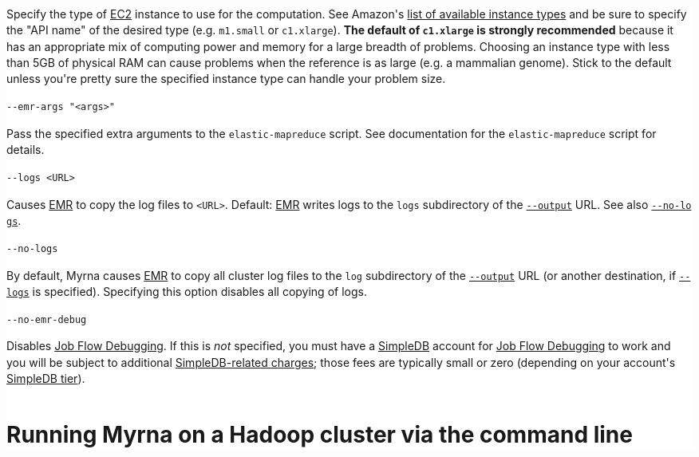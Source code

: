 </td><td>

Specify the type of [EC2] instance to use for the computation.  See Amazon's
[list of available instance types] and be sure to specify the "API name" of the
desired type (e.g. `m1.small` or `c1.xlarge`).  **The default of `c1.xlarge` is
strongly recommended** because it has an appropriate mix of computing power and
memory for a large breadth of problems.  Choosing an instance type with less
than 5GB of physical RAM can cause problems when the reference is as large (e.g.
a mammalian genome).  Stick to the default unless you're pretty sure the
specified instance type can handle your problem size.

[list of available instance types]: http://aws.amazon.com/ec2/instance-types/
[`<instance-type>`]: http://aws.amazon.com/ec2/instance-types/

</td></tr><tr><td id="myrna-emr-args">

[`--emr-args`]: #myrna-emr-args

    --emr-args "<args>"

</td><td>

Pass the specified extra arguments to the `elastic-mapreduce` script. See
documentation for the `elastic-mapreduce` script for details.

</td></tr><tr><td id="myrna-logs">

[`--logs`]: #myrna-logs

    --logs <URL>

</td><td>

Causes [EMR] to copy the log files to `<URL>`.  Default: [EMR] writes logs to
the `logs` subdirectory of the [`--output`] URL.  See also [`--no-logs`].

</td></tr><tr><td id="myrna-no-logs">

[`--no-logs`]: #myrna-no-logs

    --no-logs

</td><td>

By default, Myrna causes [EMR] to copy all cluster log files to the `log`
subdirectory of the [`--output`] URL (or another destination, if [`--logs`] is
specified).  Specifying this option disables all copying of logs.

</td></tr><tr><td id="myrna-no-emr-debug">

[`--no-emr-debug`]: #myrna-no-emr-debug

    --no-emr-debug

</td><td>

Disables [Job Flow Debugging].  If this is *not* specified, you must have a
[SimpleDB] account for [Job Flow Debugging] to work and you will be subject to
additional [SimpleDB-related charges]; those fees are typically small or zero
(depending on your account's [SimpleDB tier]).

[Job Flow Debugging]: http://docs.amazonwebservices.com/ElasticMapReduce/latest/DeveloperGuide/DebuggingJobFlows.html
[SimpleDB]: http://aws.amazon.com/simpledb/
[SimpleDB-related charges]: http://aws.amazon.com/simpledb/#pricing
[SimpleDB tier]: http://aws.amazon.com/simpledb/#pricing

</td></tr>
</table>

# Running Myrna on a Hadoop cluster via the command line


[Myrna]:        http://bowtie-bio.sf.net/myrna
[Bowtie]:       http://bowtie-bio.sf.net
[R]:            http://www.r-project.org
[Bioconductor]: http://www.bioconductor.org
[Amazon Web Services]: http://aws.amazon.com
[Amazon EC2]: http://aws.amazon.com/ec2
[Amazon S3]: http://aws.amazon.com/s3
[Amazon EMR]: http://aws.amazon.com/elasticmapreduce
[Amazon SimpleDB]: http://aws.amazon.com/simpledb
[AWS]: http://aws.amazon.com
[S3 tool]: #s3-tools
[Myrna web interface]: http://bowtie-bio.sf.net/myrna/ui.html
[S3 tool]: #s3-tools
[Amazon EMR]: http://aws.amazon.com/elasticmapreduce
[Elastic MapReduce]: http://aws.amazon.com/elasticmapreduce
[EMR]: http://aws.amazon.com/elasticmapreduce
[S3]: http://aws.amazon.com/s3
[EC2]: http://aws.amazon.com/ec2
[going rate]: http://aws.amazon.com/ec2/#pricing
[Elastic MapReduce web interface]: https://console.aws.amazon.com/elasticmapreduce/home
[AWS Console]: https://console.aws.amazon.com
[AWS console]: https://console.aws.amazon.com
[`elastic-mapreduce`]: http://aws.amazon.com/developertools/2264?_encoding=UTF8&jiveRedirect=1
[`bowtie`]: http://bowtie-bio.sf.net
[Java]: http://java.sun.com/
[Hadoop]: http://hadoop.apache.org/
[Perl]: http://www.perl.org/get.html
[Amazon's web interface for S3]: https://console.aws.amazon.com/s3/home
[Installing Amazon's `elastic-mapreduce` tool]: #installing-amazons-elastic-mapreduce-tool
[install Amazon's `elastic-mapreduce` tool]: #installing-amazons-elastic-mapreduce-tool
[AWS Customer Agreement]: http://aws.amazon.com/agreement/
[Request to Increase]: http://aws.amazon.com/contact-us/ec2-request/
[Account Activity]: http://aws-portal.amazon.com/gp/aws/developer/account/index.html?ie=UTF8&action=activity-summary
[How to Download and Install Ruby and the Command Line Interface]: http://aws.amazon.com/developertools/2264?_encoding=UTF8&jiveRedirect=1
[Ruby]: http://www.ruby-lang.org/
[AWS]: http://aws.amazon.com/ "Amazon Web Services"
[AWS page]: http://aws.amazon.com/ "Amazon Web Services"
[AWS Getting Started Guide]: http://docs.amazonwebservices.com/AWSEC2/latest/GettingStartedGuide/
[S3]: http://aws.amazon.com/s3/
[S3 tab]: https://console.aws.amazon.com/s3/home
[s3cmd]: http://s3tools.org/s3cmd
[Python]: http://www.python.org/download/
[Firefox]: http://www.mozilla.com/firefox/
[S3 buckets]: http://docs.amazonwebservices.com/AmazonS3/latest/gsg/
[S3 bucket]: http://docs.amazonwebservices.com/AmazonS3/latest/gsg/
[S3 charges]: http://aws.amazon.com/s3/#pricing
[S3Fox Organizer]: http://www.s3fox.net/
[Cyberduck]: http://cyberduck.ch/
[Bucket Explorer]: http://www.bucketexplorer.com/
[Bowtie web site]: http://bowtie-bio.sourceforge.net/index.shtml
[Installing R and Bioconductor]: #installing-r-and-bioconductor
[NFS share]: http://en.wikipedia.org/wiki/Network_File_System_(protocol)
[pseudo distributed]: http://hadoop.apache.org/common/docs/current/single_node_setup.html#PseudoDistributed
[packages required by Myrna]: #manually-installing-rbioconductor
[all appropriate packages]: #manually-installing-rbioconductor
[required packages]: #manually-installing-rbioconductor
[Building R/Bioconductor automatically]: #building-rbioconductor-automatically
[Manually installing R/Bioconductor]: #manually-installing-rbioconductor
[R Installation and Administration]: http://cran.r-project.org/doc/manuals/R-admin.html
[`lmtest` package]: http://cran.r-project.org/web/packages/lmtest/index.html
[`multicore` package]: http://cran.r-project.org/web/packages/multicore/index.html
[`IRanges` package]: http://www.bioconductor.org/packages/2.5/bioc/html/IRanges.html
[`biomaRt` package]: http://www.bioconductor.org/packages/2.5/bioc/html/biomaRt.html
[`biomaRt`]: http://www.bioconductor.org/packages/2.5/bioc/html/biomaRt.html
[`geneplotter` package]: http://www.bioconductor.org/packages/2.5/bioc/html/geneplotter.html
[`Biostrings` package]: http://www.bioconductor.org/packages/2.5/bioc/html/Biostrings.html
[Sequence Read Archive]: http://www.ncbi.nlm.nih.gov/books/NBK47533/
[National Center for Biotechnology Information]: http://www.ncbi.nlm.nih.gov/
[SRA toolkit]: http://trace.ncbi.nlm.nih.gov/Traces/sra/sra.cgi?cmd=show&f=software&m=software&s=software
[sourceforge site]: http://bowtie-bio.sf.net/myrna
[Extract the zip archive]: http://en.wikipedia.org/wiki/ZIP_(file_format)
[Running Myrna on EMR via the command line]: #running-myrna-on-emr-via-the-command-line
[Running Myrna on a Hadoop cluster via the command line]: #running-myrna-on-a-hadoop-cluster-via-the-command-line
[Running Myrna on a single computer via the command line]: #running-myrna-on-a-single-computer-via-the-command-line
[Account Activity]: http://aws-portal.amazon.com/gp/aws/developer/account/index.html?ie=UTF8&action=activity-summary
[s3cmd]: http://s3tools.org/s3cmd
[S3Fox Organizer]: http://www.s3fox.net/
[Cyberduck]: http://cyberduck.ch/
[Bucket Explorer]: http://www.bucketexplorer.com/
[What S3 is]: http://aws.amazon.com/s3/
[What an S3 bucket is]: http://docs.amazonwebservices.com/AmazonS3/latest/gsg/
[will cost you]: http://aws.amazon.com/ec2/#pricing
[Myrna website]: http://bowtie-bio.sf.net/myrna
[build the reference jars]: #reference-jars
[S3 tool]: #s3-tools
[`.sra`]: http://www.ncbi.nlm.nih.gov/books/NBK47540/
[Monitoring your EMR jobs]: #monitoring-your-emr-jobs
[Account Activity]: http://aws-portal.amazon.com/gp/aws/developer/account/index.html?ie=UTF8&action=activity-summary
[s3cmd]: http://s3tools.org/s3cmd
[S3Fox Organizer]: http://www.s3fox.net/
[Cyberduck]: http://cyberduck.ch/
[Bucket Explorer]: http://www.bucketexplorer.com/
[What S3 is]: http://aws.amazon.com/s3/
[what an S3 bucket is]: http://docs.amazonwebservices.com/AmazonS3/latest/gsg/
[will cost you]: http://aws.amazon.com/ec2/#pricing
[Myrna website]: http://bowtie-bio.sf.net/myrna
[build the reference jars]: #reference-jars
[S3 tool]: #s3-tools
[General Myrna options]: #general-myrna-options
[Yeast EMR]: #myrna-example-yeast-emr
[Human EMR]: #myrna-example-human-emr
[`--reference`]: #myrna-emr-reference
[Crossbow]: http://bowtie-bio.sf.net/crossbow
[Reference jars]: #reference-jars
[Myrna web site]: http://bowtie-bio.sf.net/myrna
[`--input`]: #myrna-emr-input
[`--output`]: #myrna-emr-output
[Myrna output format]: #myrna-output
[`--intermediate`]: #myrna-emr-intermediate
[`--preprocess-output`]: #myrna-emr-preprocess-output
[`--credentials`]: #myrna-emr-credentials
[Installing Amazon's `elastic-mapreduce` tool]: #installing-amazons-elastic-mapreduce-tool
[`--emr-script`]: #myrna-emr-script
[`--name`]: #myrna-emr-name
[`--stay-alive`]: #myrna-stay-alive
[`--instances`]: #myrna-instances
[`--instance-type`]: #myrna-instance-type
[packages required by Myrna]: #manually-installing-rbioconductor
[`build_r`]: #building-rbioconductor-automatically
[automatically building R/Bioconductor]: #automatically-building-r-and-bioconductor
[General Myrna options]: #general-myrna-options
[Yeast Hadoop]: #myrna-example-yeast-hadoop
[Human Hadoop]: #myrna-example-human-hadoop
[`--reference`]: #myrna-hadoop-reference
[Myrna web site]: http://bowtie-bio.sf.net/myrna
[HDFS]: http://hadoop.apache.org/hdfs/docs/current/hdfs_design.html
[`--input`]: #myrna-hadoop-input
[`--output`]: #myrna-hadoop-output
[`--intermediate`]: #myrna-hadoop-intermediate
[`--preprocess-output`]: #myrna-hadoop-preprocess-output
[`--bowtie`]: #myrna-hadoop-bowtie
[`--fastq-dump`]: #myrna-hadoop-fastq-dump
[`--Rhome`]: #myrna-hadoop-rhome
[packages required by Myrna]: #manually-installing-rbioconductor
[`build_r`]: #building-rbioconductor-automatically
[automatically building R/Bioconductor]: #building-rbioconductor-automatically
[General Myrna options]: #general-myrna-options
[Yeast local]: #myrna-example-yeast-local
[Human local]: #myrna-example-human-local
[`--reference`]: #myrna-local-reference
[Myrna web site]: http://bowtie-bio.sf.net/myrna
[HDFS]: http://hadoop.apache.org/hdfs/docs/current/hdfs_design.html
[`unzip`]: http://en.wikipedia.org/wiki/Unzip
[`--input`]: #myrna-local-input
[`--output`]: #myrna-local-output
[`--intermediate`]: #myrna-local-intermediate
[`--preprocess-output`]: #myrna-local-preprocess-output
[`--keep-intermediates`]: #myrna-local-keep-intermediates
[`--keep-all`]: #myrna-local-keep-all
[`--cpus`]: #myrna-local-cpus
[`--max-sort-records`]: #myrna-local-max-sort-records
[`--max-sort-files`]: #myrna-local-max-sort-files
[`--bowtie`]: #myrna-local-bowtie
[`--fastq-dump`]: #myrna-local-fastq-dump
[`--Rhome`]: #myrna-local-rhome
[`--quality`]: #myrna-quality
[Phred scale]: http://en.wikipedia.org/wiki/Phred_quality_score
[Phred+33]: http://en.wikipedia.org/wiki/FASTQ_format#Encoding
[Phred+64]: http://en.wikipedia.org/wiki/FASTQ_format#Encoding
[Solexa+64]: http://en.wikipedia.org/wiki/FASTQ_format#Encoding
[log-odds scale]: http://en.wikipedia.org/wiki/FASTQ_format#Variations
[`--preprocess`]: #myrna-preprocess
[manifest file]: #labeled-manifest-files
[labeled manifest file]: #labeled-manifest-files
[`--just-preprocess`]: #myrna-just-preprocess
[manifest file]: #labeled-manifest-files
[`--just-align`]: #myrna-just-align
[`--resume-align`]: #myrna-resume-align
[`--bowtie-args`]: #myrna-bowtie-args
[`-m 1`]: http://bowtie-bio.sf.net/manual.shtml#bowtie-options-m
[Bowtie manual]: http://bowtie-bio.sf.net/manual.shtml
[`--discard-reads`]: #myrna-discard-reads
[`--influence`]: #myrna-influence
[`--from3prime`]: #myrna-from3prime
[`--from5prime`]: #myrna-from5prime
[`--from-middle`]: #myrna-from-middle
[`--top`]: #myrna-top
[`--family`]: #myrna-family
[`--normalize`]: #myrna-normalize
[`--gene-footprint`]: #myrna-gene-footprint
[Ensembl]: http://www.ensembl.org/
[`--paired-ttest`]: #myrna-paired-ttest
[`--nulls`]: #myrna-nulls
[`--truncate`]: #myrna-truncate
[`--truncate-discard`]: #myrna-truncate-discard
[`--ditch-alignments`]: #myrna-ditch-alignments
[`--discard-mate`]: #myrna-discard-mate
[`--pool-reps`]: #myrna-pool-reps
[`--pool-tech-reps`]: #myrna-pool-tech-reps
[`--add-fudge`]: #myrna-add-fudge
[`--test`]: #myrna-test
[`--tempdir`]: #myrna-tempdir
[Lee, Hansen, Bullard et al]: http://www.plosgenetics.org/article/info%3Adoi%2F10.1371%2Fjournal.pgen.1000299
[S3 tool]: #s3-tools
[S3 bucket]: http://docs.amazonwebservices.com/AmazonS3/latest/gsg/
[ssh]: http://en.wikipedia.org/wiki/Secure_Shell
[S3 tool]: #s3-tools
[Monitoring your EMR jobs]: #monitoring-your-emr-jobs
[labeled manifest file]: #labeled-manifest-files
[manifest file]: #labeled-manifest-files
[Blekhman, Marioni et al]: http://genome.cshlp.org/content/20/2/180.full
[Installing Myrna]: #installing-myrna
[GRCh37]: http://www.ncbi.nlm.nih.gov/projects/genome/assembly/grc/human/index.shtml
[S3 tool]: #s3-tools
[ssh]: http://en.wikipedia.org/wiki/Secure_Shell
[Installing Myrna]: #installing-myrna
[GRCh37]: http://www.ncbi.nlm.nih.gov/projects/genome/assembly/grc/human/index.shtml
[S3 tool]: #s3-tools
[Installing Myrna]: #installing-myrna
[GRCh37]: http://www.ncbi.nlm.nih.gov/projects/genome/assembly/grc/human/index.shtml
[labeled manifest file]: #labeled-manifest-files
[Installing Myrna]: #installing-myrna
[GRCh37]: http://www.ncbi.nlm.nih.gov/projects/genome/assembly/grc/human/index.shtml
[UCSC]: http://hgdownload.cse.ucsc.edu/downloads.html
[gzip]: http://en.wikipedia.org/wiki/Gzip
[bzip2]: http://en.wikipedia.org/wiki/Bzip2
[FASTQ]: http://en.wikipedia.org/wiki/FASTQ_format
[SRA Toolkit section of the manual]: #the-sra-toolkit
[jar file]: http://en.wikipedia.org/wiki/JAR_(file_format)
[`bowtie-build`]: http://bowtie-bio.sf.net/manual.shtml#the-bowtie-build-indexer
[How to Use the Hadoop User Interface]: http://docs.amazonwebservices.com/ElasticMapReduce/latest/DeveloperGuide/index.html?UsingtheHadoopUserInterface.html
[Hadoop, the Definitive Guide]: http://oreilly.com/catalog/9780596521981
[Debugging Job Flows]: http://docs.amazonwebservices.com/ElasticMapReduce/latest/DeveloperGuide/index.html?DebuggingJobFlows.html
[EMR Debug]: http://docs.amazonwebservices.com/ElasticMapReduce/latest/DeveloperGuide/index.html?DebuggingJobFlows.html
[p-values]: http://en.wikipedia.org/wiki/P-value
[p-value]: http://en.wikipedia.org/wiki/P-value
[q-values]: http://en.wikipedia.org/wiki/False_discovery_rate
[q-value]: http://en.wikipedia.org/wiki/False_discovery_rate
[GO]: http://www.geneontology.org
[Biological Process]: http://www.geneontology.org/GO.component.guidelines.shtml
[Cellular Component]: http://www.geneontology.org/GO.function.guidelines.shtml
[Molecular Function]: http://www.geneontology.org/GO.function.guidelines.shtml
[Mortazavi et al]: http://www.nature.com/nmeth/journal/v5/n7/abs/nmeth.1226.html
[Bowtie paper]: http://genomebiology.com/2009/10/3/R25
[Crossbow]: http://bowtie-bio.sf.net/crossbow
[Crossbow paper]: http://genomebiology.com/2009/10/11/R134
[AWS Documentation]: http://aws.amazon.com/documentation/
[Cloudera's Getting Started with Hadoop]: http://www.cloudera.com/resource/getting_started_with_hadoop
[Cloudera's training virtual machine]: http://www.cloudera.com/developers/downloads/virtual-machine/
[VMWare]: http://www.vmware.com/
[Hadoop web site]: http://hadoop.apache.org/
[Ben Langmead]: http://faculty.jhsph.edu/default.cfm?faculty_id=2209&grouped=false&searchText=&department_id=3&departmentName=Biostatistics
[Kasper D. Hansen]: http://www.biostat.jhsph.edu/~khansen/
[Jeffrey T Leek]: http://www.biostat.jhsph.edu/~jleek/research.html
[Cole Trapnell]: http://www.cs.umd.edu/~cole/
